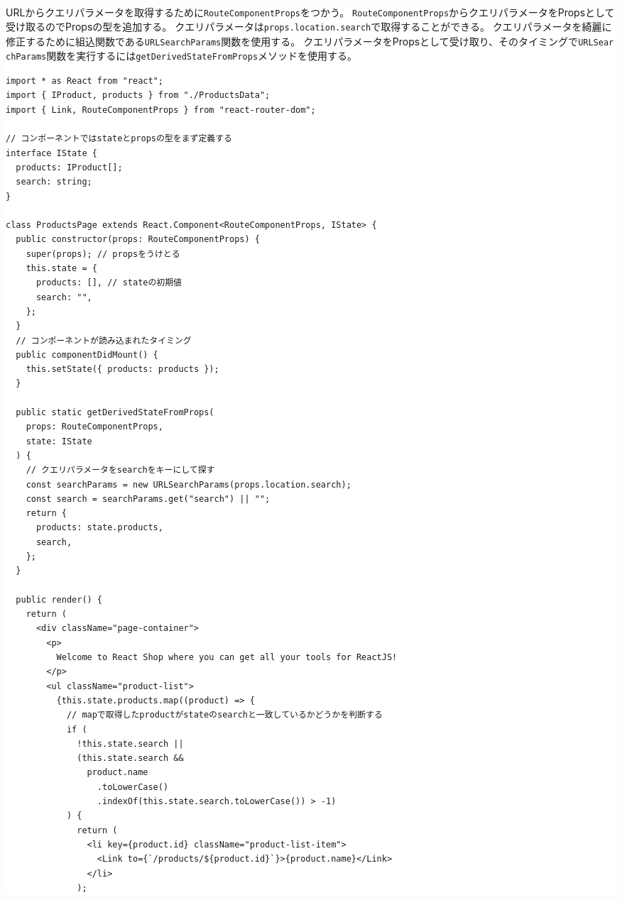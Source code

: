 URLからクエリパラメータを取得するために`RouteComponentProps`をつかう。
`RouteComponentProps`からクエリパラメータをPropsとして受け取るのでPropsの型を追加する。
クエリパラメータは`props.location.search`で取得することができる。
クエリパラメータを綺麗に修正するために組込関数である`URLSearchParams`関数を使用する。
クエリパラメータをPropsとして受け取り、そのタイミングで`URLSearchParams`関数を実行するには`getDerivedStateFromProps`メソッドを使用する。

``` typescript: ProductsPage.tsx
import * as React from "react";
import { IProduct, products } from "./ProductsData";
import { Link, RouteComponentProps } from "react-router-dom";

// コンポーネントではstateとpropsの型をまず定義する
interface IState {
  products: IProduct[];
  search: string;
}

class ProductsPage extends React.Component<RouteComponentProps, IState> {
  public constructor(props: RouteComponentProps) {
    super(props); // propsをうけとる
    this.state = {
      products: [], // stateの初期値
      search: "",
    };
  }
  // コンポーネントが読み込まれたタイミング
  public componentDidMount() {
    this.setState({ products: products });
  }

  public static getDerivedStateFromProps(
    props: RouteComponentProps,
    state: IState
  ) {
    // クエリパラメータをsearchをキーにして探す
    const searchParams = new URLSearchParams(props.location.search);
    const search = searchParams.get("search") || "";
    return {
      products: state.products,
      search,
    };
  }

  public render() {
    return (
      <div className="page-container">
        <p>
          Welcome to React Shop where you can get all your tools for ReactJS!
        </p>
        <ul className="product-list">
          {this.state.products.map((product) => {
            // mapで取得したproductがstateのsearchと一致しているかどうかを判断する
            if (
              !this.state.search ||
              (this.state.search &&
                product.name
                  .toLowerCase()
                  .indexOf(this.state.search.toLowerCase()) > -1)
            ) {
              return (
                <li key={product.id} className="product-list-item">
                  <Link to={`/products/${product.id}`}>{product.name}</Link>
                </li>
              );
```